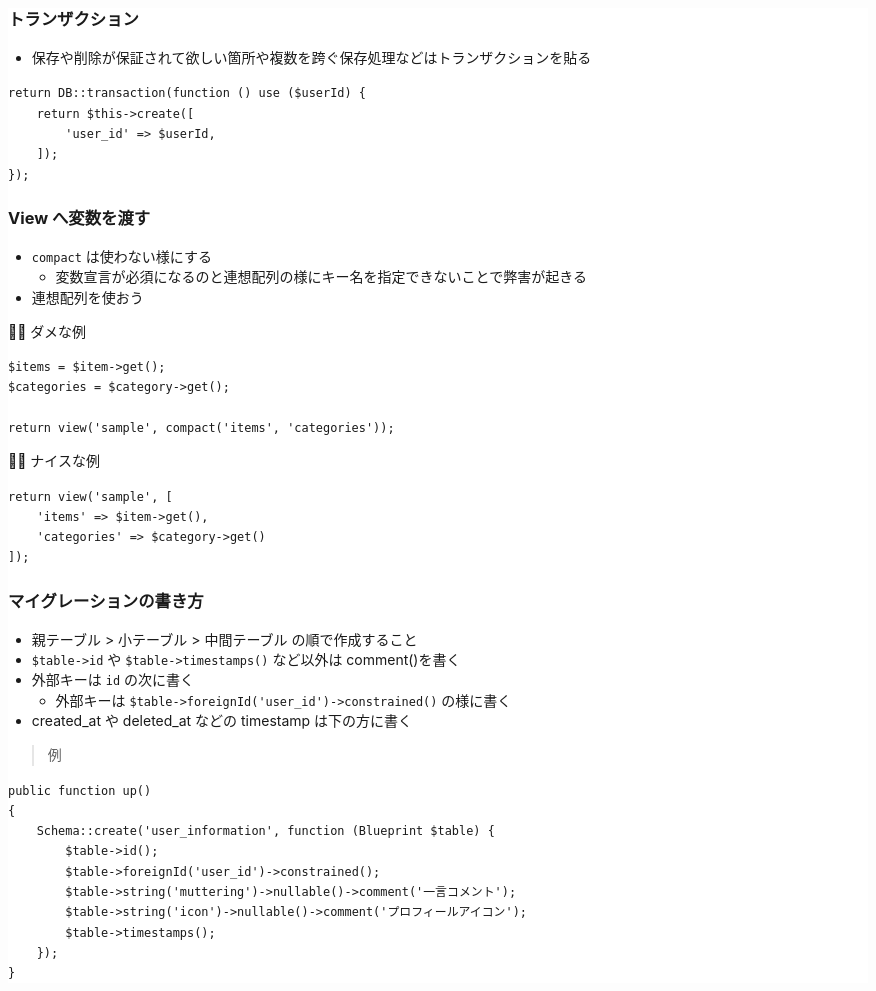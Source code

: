 ### トランザクション

- 保存や削除が保証されて欲しい箇所や複数を跨ぐ保存処理などはトランザクションを貼る

```php=
return DB::transaction(function () use ($userId) {
    return $this->create([
        'user_id' => $userId,
    ]);
});
```

### View へ変数を渡す

- `compact` は使わない様にする
    - 変数宣言が必須になるのと連想配列の様にキー名を指定できないことで弊害が起きる
- 連想配列を使おう

🙅‍♂️ ダメな例

```php=
$items = $item->get();
$categories = $category->get();

return view('sample', compact('items', 'categories'));
```

🙆‍♂️ ナイスな例

```php=
return view('sample', [
    'items' => $item->get(),
    'categories' => $category->get()
]);
```

### マイグレーションの書き方

- 親テーブル > 小テーブル > 中間テーブル の順で作成すること
- `$table->id` や `$table->timestamps()` など以外は comment()を書く
- 外部キーは `id` の次に書く
    - 外部キーは `$table->foreignId('user_id')->constrained()` の様に書く
- created_at や deleted_at などの timestamp は下の方に書く

> 例

```php=
public function up()
{
    Schema::create('user_information', function (Blueprint $table) {
        $table->id();
        $table->foreignId('user_id')->constrained();
        $table->string('muttering')->nullable()->comment('一言コメント');
        $table->string('icon')->nullable()->comment('プロフィールアイコン');
        $table->timestamps();
    });
}
```
